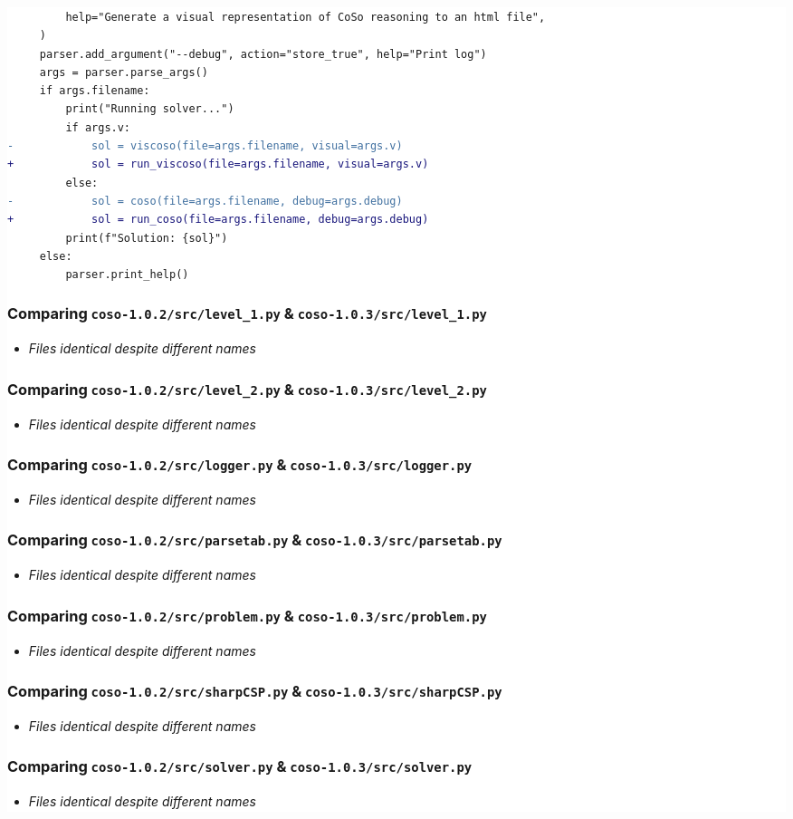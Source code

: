 ```diff
         help="Generate a visual representation of CoSo reasoning to an html file",
     )
     parser.add_argument("--debug", action="store_true", help="Print log")
     args = parser.parse_args()
     if args.filename:
         print("Running solver...")
         if args.v:
-            sol = viscoso(file=args.filename, visual=args.v)
+            sol = run_viscoso(file=args.filename, visual=args.v)
         else:
-            sol = coso(file=args.filename, debug=args.debug)
+            sol = run_coso(file=args.filename, debug=args.debug)
         print(f"Solution: {sol}")
     else:
         parser.print_help()
```

### Comparing `coso-1.0.2/src/level_1.py` & `coso-1.0.3/src/level_1.py`

 * *Files identical despite different names*

### Comparing `coso-1.0.2/src/level_2.py` & `coso-1.0.3/src/level_2.py`

 * *Files identical despite different names*

### Comparing `coso-1.0.2/src/logger.py` & `coso-1.0.3/src/logger.py`

 * *Files identical despite different names*

### Comparing `coso-1.0.2/src/parsetab.py` & `coso-1.0.3/src/parsetab.py`

 * *Files identical despite different names*

### Comparing `coso-1.0.2/src/problem.py` & `coso-1.0.3/src/problem.py`

 * *Files identical despite different names*

### Comparing `coso-1.0.2/src/sharpCSP.py` & `coso-1.0.3/src/sharpCSP.py`

 * *Files identical despite different names*

### Comparing `coso-1.0.2/src/solver.py` & `coso-1.0.3/src/solver.py`

 * *Files identical despite different names*
